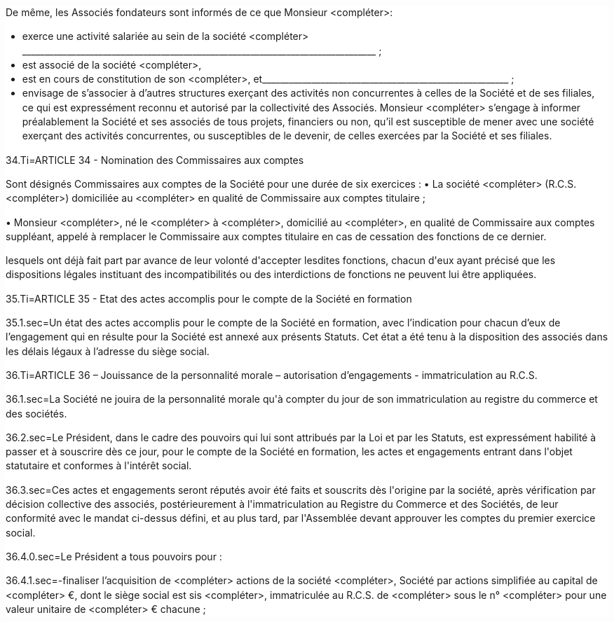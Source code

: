 De même, les Associés fondateurs sont informés de ce que Monsieur <compléter>:
- exerce une activité salariée au sein de la société <compléter> _______________________________________________________________________________ ; 
- est associé de la société <compléter>,
- est en cours de constitution de son <compléter>, et_______________________________________________________ ;
- envisage de s’associer à d’autres structures exerçant des activités non concurrentes à celles de la Société et de ses filiales, ce qui est expressément reconnu et autorisé par la collectivité des Associés. Monsieur <compléter> s’engage à informer préalablement la Société et ses associés de tous projets, financiers ou non, qu’il est susceptible de mener avec une société exerçant des activités concurrentes, ou susceptibles de le devenir, de celles exercées par la Société et ses filiales.


34.Ti=ARTICLE 34 - Nomination des Commissaires aux comptes

Sont désignés Commissaires aux comptes de la Société pour une durée de six exercices :
•	La société <compléter> (R.C.S. <compléter>) domiciliée au <compléter>  en qualité de Commissaire aux comptes titulaire ; 

•	Monsieur <compléter>, né le <compléter> à <compléter>, domicilié au <compléter>, en qualité de Commissaire aux comptes suppléant, appelé à remplacer le Commissaire aux comptes titulaire en cas de cessation des fonctions de ce dernier.

lesquels ont déjà fait part par avance de leur volonté d'accepter lesdites fonctions, chacun d'eux ayant précisé que les dispositions légales instituant des incompatibilités ou des interdictions de fonctions ne peuvent lui être appliquées.


35.Ti=ARTICLE 35 - Etat des actes accomplis pour le compte de la Société en formation


35.1.sec=Un état des actes accomplis pour le compte de la Société en formation, avec l’indication pour chacun d’eux de l’engagement qui en résulte pour la Société est annexé aux présents Statuts. Cet état a été tenu à la disposition des associés dans les délais légaux à l’adresse du siège social.



36.Ti=ARTICLE 36 – Jouissance de la personnalité morale – autorisation d’engagements - immatriculation au R.C.S.

36.1.sec=La Société ne jouira de la personnalité morale qu'à compter du jour de son immatriculation au registre du commerce et des sociétés.

36.2.sec=Le Président, dans le cadre des pouvoirs qui lui sont attribués par la Loi et par les Statuts, est expressément habilité à passer et à souscrire dès ce jour, pour le compte de la Société en formation, les actes et engagements entrant dans l'objet statutaire et conformes à l'intérêt social.

36.3.sec=Ces actes et engagements seront réputés avoir été faits et souscrits dès l'origine par la société, après vérification par décision collective des associés, postérieurement à l'immatriculation au Registre du Commerce et des Sociétés, de leur conformité avec le mandat ci-dessus défini, et au plus tard, par l'Assemblée devant approuver les comptes du premier exercice social.

36.4.0.sec=Le Président a tous pouvoirs pour :

36.4.1.sec=-finaliser l’acquisition de <compléter> actions de la société <compléter>, Société par actions simplifiée au capital de <compléter> €, dont le siège social est sis <compléter>, immatriculée au R.C.S. de <compléter> sous le n° <compléter> pour une valeur unitaire de <compléter> € chacune ;
